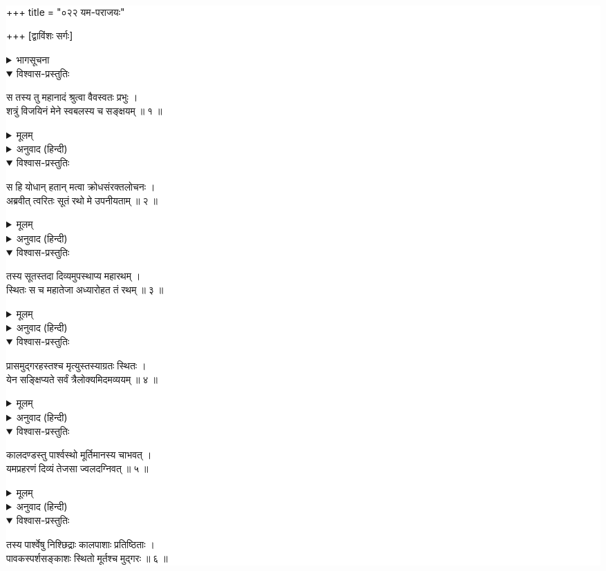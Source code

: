 +++
title = "०२२ यम-पराजयः"

+++
[द्वाविंशः सर्गः]



<details><summary>भागसूचना</summary></details>

<details open><summary>विश्वास-प्रस्तुतिः</summary>

स तस्य तु महानादं श्रुत्वा वैवस्वतः प्रभुः ।  
शत्रुं विजयिनं मेने स्वबलस्य च सङ्क्षयम् ॥ १ ॥
</details>

<details><summary>मूलम्</summary></details>

<details><summary>अनुवाद (हिन्दी)</summary></details>

<details open><summary>विश्वास-प्रस्तुतिः</summary>

स हि योधान् हतान् मत्वा क्रोधसंरक्तलोचनः ।  
अब्रवीत् त्वरितः सूतं रथो मे उपनीयताम् ॥ २ ॥
</details>

<details><summary>मूलम्</summary></details>

<details><summary>अनुवाद (हिन्दी)</summary></details>

<details open><summary>विश्वास-प्रस्तुतिः</summary>

तस्य सूतस्तदा दिव्यमुपस्थाप्य महारथम् ।  
स्थितः स च महातेजा अध्यारोहत तं रथम् ॥ ३ ॥
</details>

<details><summary>मूलम्</summary></details>

<details><summary>अनुवाद (हिन्दी)</summary></details>

<details open><summary>विश्वास-प्रस्तुतिः</summary>

प्रासमुद‍्गरहस्तश्च मृत्युस्तस्याग्रतः स्थितः ।  
येन सङ्क्षिप्यते सर्वं त्रैलोक्यमिदमव्ययम् ॥ ४ ॥
</details>

<details><summary>मूलम्</summary></details>

<details><summary>अनुवाद (हिन्दी)</summary></details>

<details open><summary>विश्वास-प्रस्तुतिः</summary>

कालदण्डस्तु पार्श्वस्थो मूर्तिमानस्य चाभवत् ।  
यमप्रहरणं दिव्यं तेजसा ज्वलदग्निवत् ॥ ५ ॥
</details>

<details><summary>मूलम्</summary></details>

<details><summary>अनुवाद (हिन्दी)</summary></details>

<details open><summary>विश्वास-प्रस्तुतिः</summary>

तस्य पार्श्वेषु निश्छिद्राः कालपाशाः प्रतिष्ठिताः ।  
पावकस्पर्शसङ्काशः स्थितो मूर्तश्च मुद‍्गरः ॥ ६ ॥
</details>
